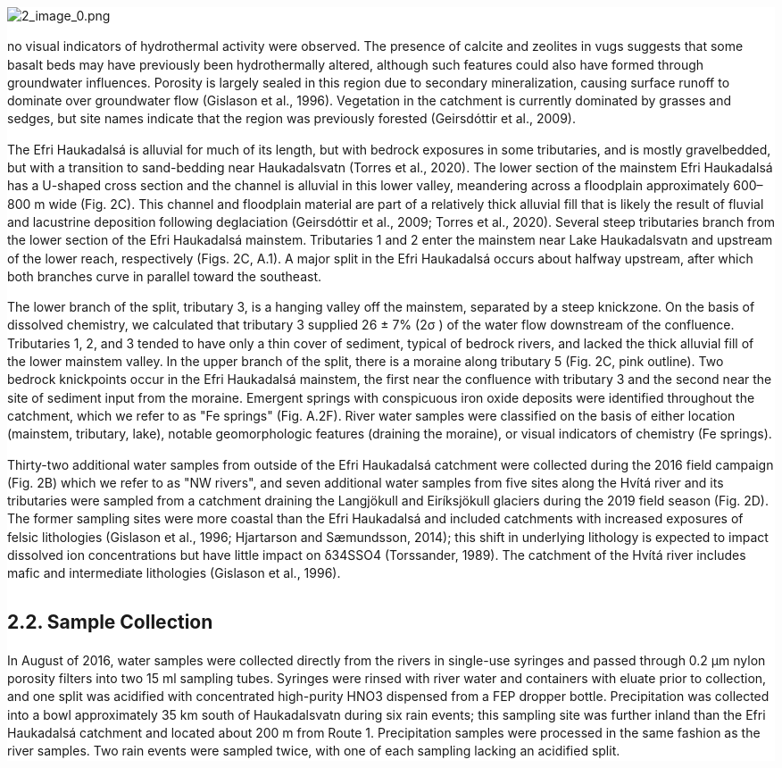 ![2_image_0.png](2_image_0.png)

no visual indicators of hydrothermal activity were observed. The presence of calcite and zeolites in vugs suggests that some basalt beds may have previously been hydrothermally altered, although such features could also have formed through groundwater influences. Porosity is largely sealed in this region due to secondary mineralization, causing surface runoff to dominate over groundwater flow (Gislason et al., 1996). Vegetation in the catchment is currently dominated by grasses and sedges, but site names indicate that the region was previously forested (Geirsdóttir et al., 2009).

The Efri Haukadalsá is alluvial for much of its length, but with bedrock exposures in some tributaries, and is mostly gravelbedded, but with a transition to sand-bedding near Haukadalsvatn (Torres et al., 2020). The lower section of the mainstem Efri Haukadalsá has a U-shaped cross section and the channel is alluvial in this lower valley, meandering across a floodplain approximately 600–800 m wide (Fig. 2C). This channel and floodplain material are part of a relatively thick alluvial fill that is likely the result of fluvial and lacustrine deposition following deglaciation
(Geirsdóttir et al., 2009; Torres et al., 2020). Several steep tributaries branch from the lower section of the Efri Haukadalsá mainstem. Tributaries 1 and 2 enter the mainstem near Lake Haukadalsvatn and upstream of the lower reach, respectively (Figs. 2C, A.1). A
major split in the Efri Haukadalsá occurs about halfway upstream, after which both branches curve in parallel toward the southeast.

The lower branch of the split, tributary 3, is a hanging valley off the mainstem, separated by a steep knickzone. On the basis of dissolved chemistry, we calculated that tributary 3 supplied 26 ± 7%
(2σ ) of the water flow downstream of the confluence. Tributaries 1, 2, and 3 tended to have only a thin cover of sediment, typical of bedrock rivers, and lacked the thick alluvial fill of the lower mainstem valley. In the upper branch of the split, there is a moraine along tributary 5 (Fig. 2C, pink outline). Two bedrock knickpoints occur in the Efri Haukadalsá mainstem, the first near the confluence with tributary 3 and the second near the site of sediment input from the moraine. Emergent springs with conspicuous iron oxide deposits were identified throughout the catchment, which we refer to as "Fe springs" (Fig. A.2F). River water samples were classified on the basis of either location (mainstem, tributary, lake),
notable geomorphologic features (draining the moraine), or visual indicators of chemistry (Fe springs).

Thirty-two additional water samples from outside of the Efri Haukadalsá catchment were collected during the 2016 field campaign (Fig. 2B) which we refer to as "NW rivers", and seven additional water samples from five sites along the Hvítá river and its tributaries were sampled from a catchment draining the Langjökull and Eiríksjökull glaciers during the 2019 field season (Fig. 2D). The former sampling sites were more coastal than the Efri Haukadalsá and included catchments with increased exposures of felsic lithologies (Gislason et al., 1996; Hjartarson and Sæmundsson, 2014);
this shift in underlying lithology is expected to impact dissolved ion concentrations but have little impact on δ34SSO4 (Torssander, 1989). The catchment of the Hvítá river includes mafic and intermediate lithologies (Gislason et al., 1996).

## 2.2. Sample Collection

In August of 2016, water samples were collected directly from the rivers in single-use syringes and passed through 0.2 μm nylon porosity filters into two 15 ml sampling tubes. Syringes were rinsed with river water and containers with eluate prior to collection, and one split was acidified with concentrated high-purity HNO3 dispensed from a FEP dropper bottle. Precipitation was collected into a bowl approximately 35 km south of Haukadalsvatn during six rain events; this sampling site was further inland than the Efri Haukadalsá catchment and located about 200 m from Route 1. Precipitation samples were processed in the same fashion as the river samples. Two rain events were sampled twice, with one of each sampling lacking an acidified split.
